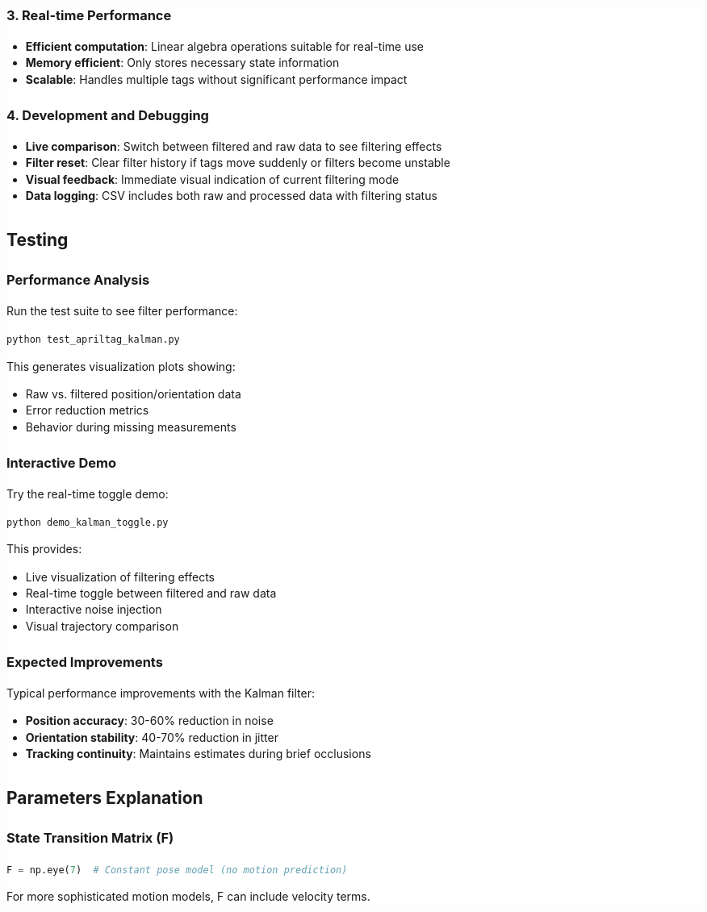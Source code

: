 ### 3. Real-time Performance
- **Efficient computation**: Linear algebra operations suitable for real-time use
- **Memory efficient**: Only stores necessary state information
- **Scalable**: Handles multiple tags without significant performance impact

### 4. Development and Debugging
- **Live comparison**: Switch between filtered and raw data to see filtering effects
- **Filter reset**: Clear filter history if tags move suddenly or filters become unstable
- **Visual feedback**: Immediate visual indication of current filtering mode
- **Data logging**: CSV includes both raw and processed data with filtering status

## Testing

### Performance Analysis
Run the test suite to see filter performance:

```bash
python test_apriltag_kalman.py
```

This generates visualization plots showing:
- Raw vs. filtered position/orientation data
- Error reduction metrics
- Behavior during missing measurements

### Interactive Demo
Try the real-time toggle demo:

```bash
python demo_kalman_toggle.py
```

This provides:
- Live visualization of filtering effects
- Real-time toggle between filtered and raw data
- Interactive noise injection
- Visual trajectory comparison

### Expected Improvements

Typical performance improvements with the Kalman filter:
- **Position accuracy**: 30-60% reduction in noise
- **Orientation stability**: 40-70% reduction in jitter
- **Tracking continuity**: Maintains estimates during brief occlusions

## Parameters Explanation

### State Transition Matrix (F)
```python
F = np.eye(7)  # Constant pose model (no motion prediction)
```
For more sophisticated motion models, F can include velocity terms.
